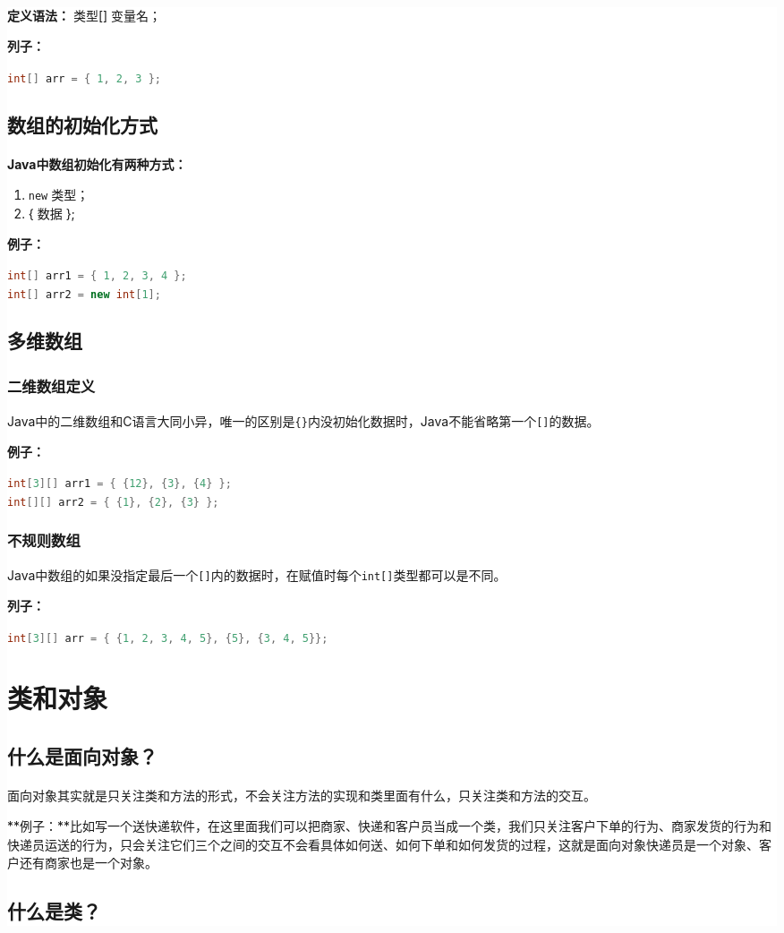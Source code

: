**定义语法：** 类型[] 变量名；

**列子：**

```java
int[] arr = { 1, 2, 3 };
```

## 数组的初始化方式

**Java中数组初始化有两种方式：**

1. `new` 类型；
2. { 数据 };

**例子：**

```java
int[] arr1 = { 1, 2, 3, 4 };
int[] arr2 = new int[1];
```

## 多维数组

### 二维数组定义

Java中的二维数组和C语言大同小异，唯一的区别是`{}`内没初始化数据时，Java不能省略第一个`[]`的数据。

**例子：**

```java
int[3][] arr1 = { {12}, {3}, {4} };
int[][] arr2 = { {1}, {2}, {3} };
```

### 不规则数组

Java中数组的如果没指定最后一个`[]`内的数据时，在赋值时每个`int[]`类型都可以是不同。

**列子：**

```java
int[3][] arr = { {1, 2, 3, 4, 5}, {5}, {3, 4, 5}};
```

# 类和对象

## 什么是面向对象？

面向对象其实就是只关注类和方法的形式，不会关注方法的实现和类里面有什么，只关注类和方法的交互。

**例子：**比如写一个送快递软件，在这里面我们可以把商家、快递和客户员当成一个类，我们只关注客户下单的行为、商家发货的行为和快递员运送的行为，只会关注它们三个之间的交互不会看具体如何送、如何下单和如何发货的过程，这就是面向对象快递员是一个对象、客户还有商家也是一个对象。

## 什么是类？
